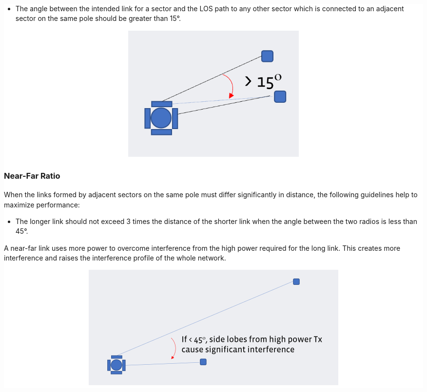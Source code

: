 * The angle between the intended link for a sector and the LOS path to any other
  sector which is connected to an adjacent sector on the same pole should be
  greater than 15°.
<p align="center">
  <img src="../media/figures/deployment_angle_links.png" width="350" />
</p>

### Near-Far Ratio
When the links formed by adjacent sectors on the same pole must differ
significantly in distance, the following guidelines help to maximize
performance:
* The longer link should not exceed 3 times the distance of the shorter link
  when the angle between the two radios is less than 45°.

A near-far link uses more power to overcome interference from the high power
required for the long link. This creates more interference and raises the
interference profile of the whole network.

<p align="center">
  <img src="../media/figures/deployment_near_far.png" width="512" />
</p>
